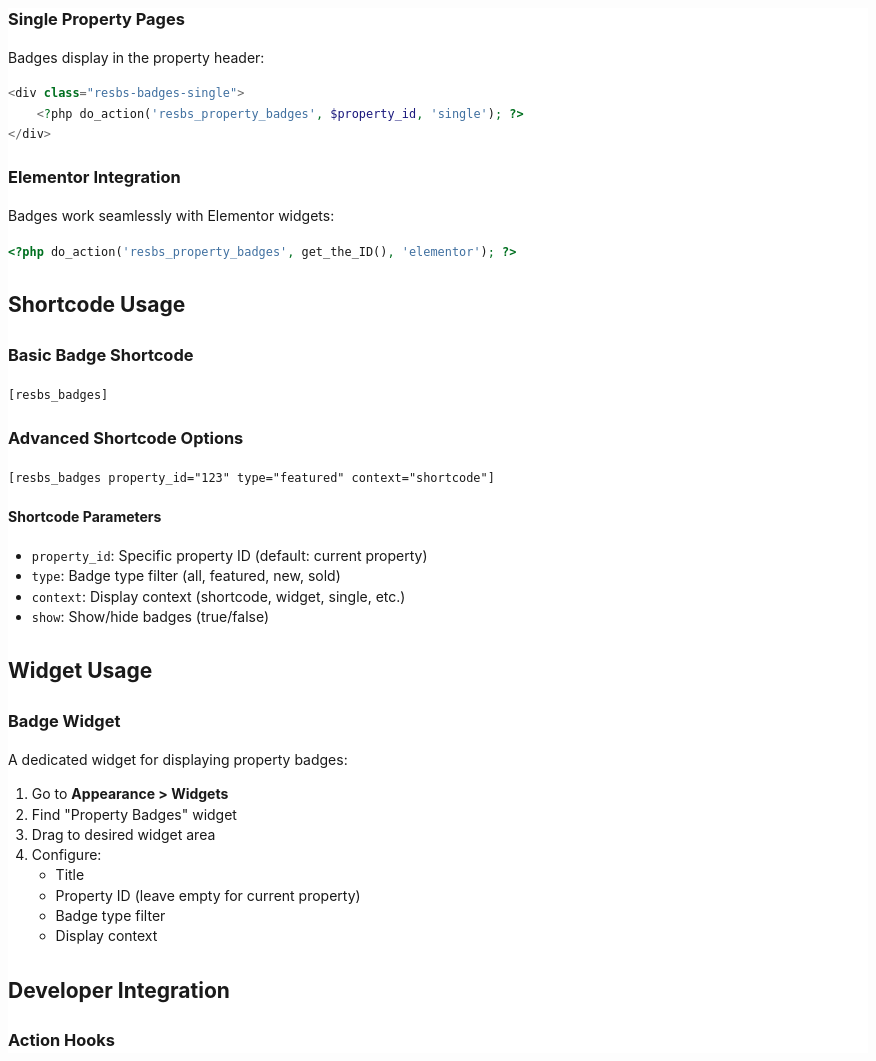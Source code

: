 ### Single Property Pages
Badges display in the property header:

```php
<div class="resbs-badges-single">
    <?php do_action('resbs_property_badges', $property_id, 'single'); ?>
</div>
```

### Elementor Integration
Badges work seamlessly with Elementor widgets:

```php
<?php do_action('resbs_property_badges', get_the_ID(), 'elementor'); ?>
```

## Shortcode Usage

### Basic Badge Shortcode
```
[resbs_badges]
```

### Advanced Shortcode Options
```
[resbs_badges property_id="123" type="featured" context="shortcode"]
```

#### Shortcode Parameters
- `property_id`: Specific property ID (default: current property)
- `type`: Badge type filter (all, featured, new, sold)
- `context`: Display context (shortcode, widget, single, etc.)
- `show`: Show/hide badges (true/false)

## Widget Usage

### Badge Widget
A dedicated widget for displaying property badges:

1. Go to **Appearance > Widgets**
2. Find "Property Badges" widget
3. Drag to desired widget area
4. Configure:
   - Title
   - Property ID (leave empty for current property)
   - Badge type filter
   - Display context

## Developer Integration

### Action Hooks
